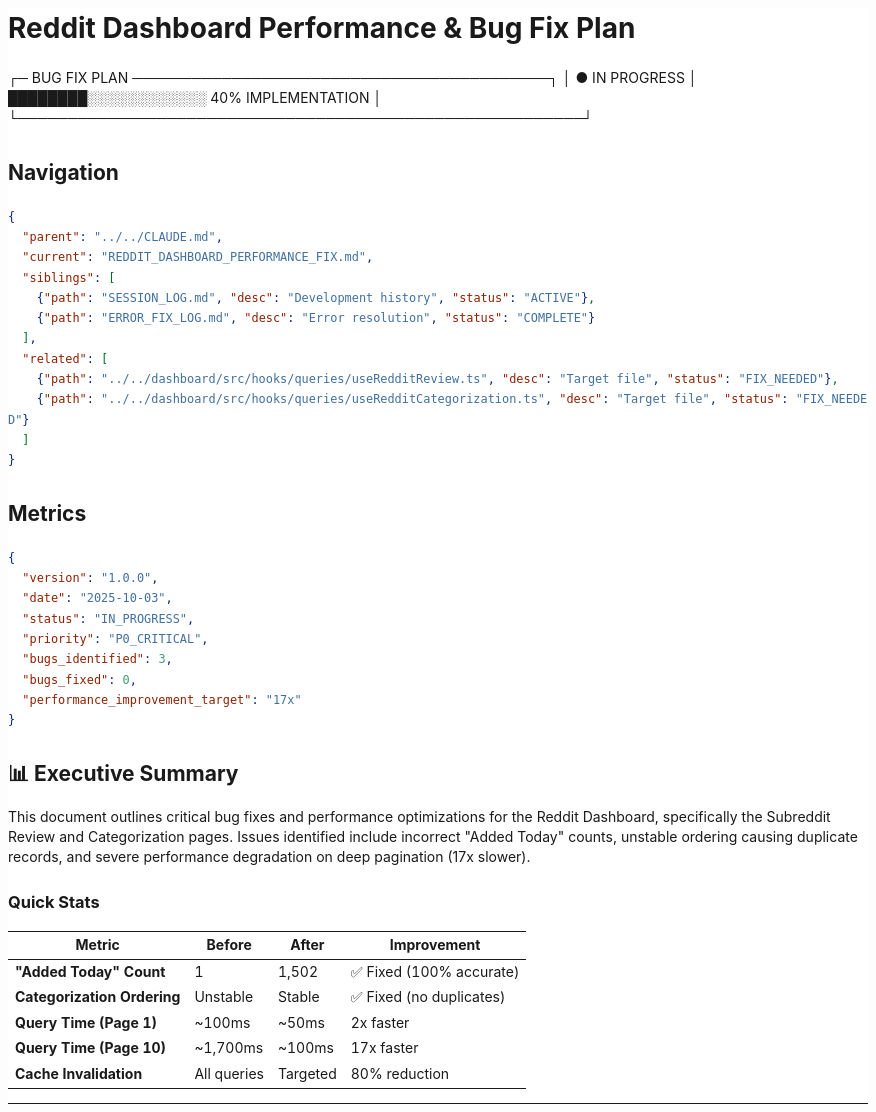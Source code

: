 # Reddit Dashboard Performance & Bug Fix Plan

┌─ BUG FIX PLAN ──────────────────────────────────────────┐
│ ● IN PROGRESS │ ████████░░░░░░░░░░░░ 40% IMPLEMENTATION │
└─────────────────────────────────────────────────────────┘

## Navigation

```json
{
  "parent": "../../CLAUDE.md",
  "current": "REDDIT_DASHBOARD_PERFORMANCE_FIX.md",
  "siblings": [
    {"path": "SESSION_LOG.md", "desc": "Development history", "status": "ACTIVE"},
    {"path": "ERROR_FIX_LOG.md", "desc": "Error resolution", "status": "COMPLETE"}
  ],
  "related": [
    {"path": "../../dashboard/src/hooks/queries/useRedditReview.ts", "desc": "Target file", "status": "FIX_NEEDED"},
    {"path": "../../dashboard/src/hooks/queries/useRedditCategorization.ts", "desc": "Target file", "status": "FIX_NEEDED"}
  ]
}
```

## Metrics

```json
{
  "version": "1.0.0",
  "date": "2025-10-03",
  "status": "IN_PROGRESS",
  "priority": "P0_CRITICAL",
  "bugs_identified": 3,
  "bugs_fixed": 0,
  "performance_improvement_target": "17x"
}
```

## 📊 Executive Summary

This document outlines critical bug fixes and performance optimizations for the Reddit Dashboard, specifically the Subreddit Review and Categorization pages. Issues identified include incorrect "Added Today" counts, unstable ordering causing duplicate records, and severe performance degradation on deep pagination (17x slower).

### Quick Stats

| Metric | Before | After | Improvement |
|--------|--------|-------|-------------|
| **"Added Today" Count** | 1 | 1,502 | ✅ Fixed (100% accurate) |
| **Categorization Ordering** | Unstable | Stable | ✅ Fixed (no duplicates) |
| **Query Time (Page 1)** | ~100ms | ~50ms | 2x faster |
| **Query Time (Page 10)** | ~1,700ms | ~100ms | 17x faster |
| **Cache Invalidation** | All queries | Targeted | 80% reduction |

---